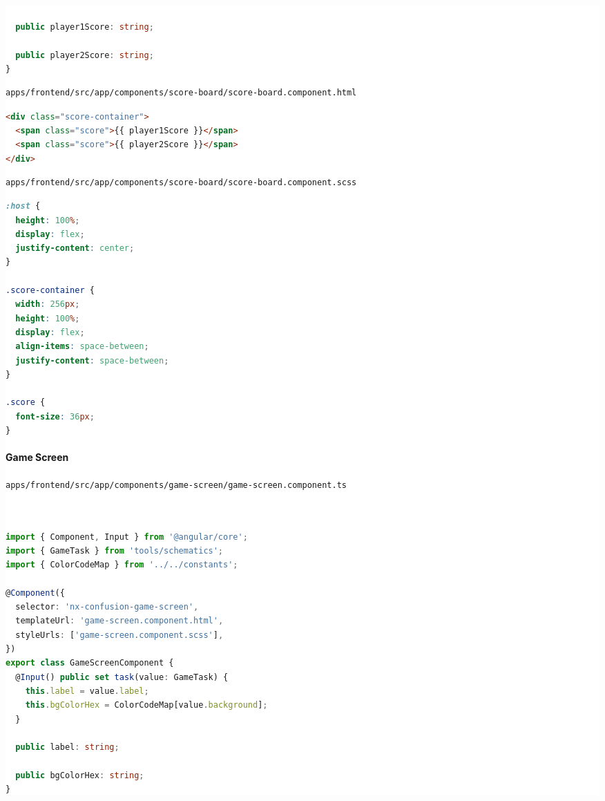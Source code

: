 ```typescript

  public player1Score: string;

  public player2Score: string;
}
```
`apps/frontend/src/app/components/score-board/score-board.component.html`
```html
<div class="score-container">
  <span class="score">{{ player1Score }}</span>
  <span class="score">{{ player2Score }}</span>
</div>
```
`apps/frontend/src/app/components/score-board/score-board.component.scss`
```scss
:host {
  height: 100%;
  display: flex;
  justify-content: center;
}

.score-container {
  width: 256px;
  height: 100%;
  display: flex;
  align-items: space-between;
  justify-content: space-between;
}

.score {
  font-size: 36px;
}
```

#### Game Screen

`apps/frontend/src/app/components/game-screen/game-screen.component.ts`
```typescript


import { Component, Input } from '@angular/core';
import { GameTask } from 'tools/schematics';
import { ColorCodeMap } from '../../constants';

@Component({
  selector: 'nx-confusion-game-screen',
  templateUrl: 'game-screen.component.html',
  styleUrls: ['game-screen.component.scss'],
})
export class GameScreenComponent {
  @Input() public set task(value: GameTask) {
    this.label = value.label;
    this.bgColorHex = ColorCodeMap[value.background];
  }

  public label: string;

  public bgColorHex: string;
}
```
